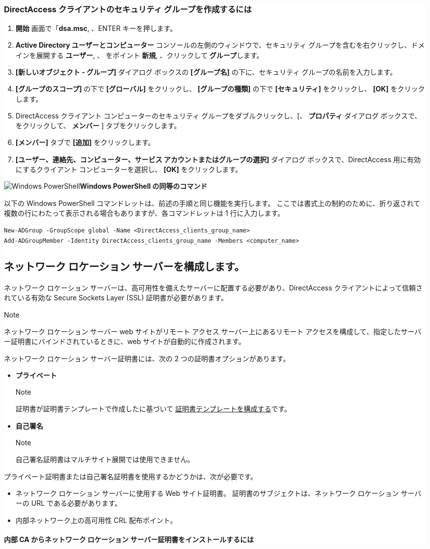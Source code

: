 ### <a name="Sec_Group"></a>DirectAccess クライアントのセキュリティ グループを作成するには  
  
1.  **開始** 画面で「**dsa.msc**, 、ENTER キーを押します。  
  
2.  **Active Directory ユーザーとコンピューター** コンソールの左側のウィンドウで、セキュリティ グループを含むを右クリックし、ドメインを展開する **ユーザー**, 、 をポイント **新規**, 、クリックして **グループ**します。  
  
3.  **[新しいオブジェクト - グループ]** ダイアログ ボックスの **[グループ名]** の下に、セキュリティ グループの名前を入力します。  
  
4.  **[グループのスコープ]** の下で **[グローバル]** をクリックし、 **[グループの種類]** の下で **[セキュリティ]** をクリックし、 **[OK]** をクリックします。  
  
5.  DirectAccess クライアント コンピューターのセキュリティ グループをダブルクリックし、[、 **プロパティ** ダイアログ ボックスで、をクリックして、 **メンバー** ] タブをクリックします。  
  
6.  **[メンバー]** タブで **[追加]** をクリックします。  
  
7.  **[ユーザー、連絡先、コンピューター、サービス アカウントまたはグループの選択]** ダイアログ ボックスで、DirectAccess 用に有効にするクライアント コンピューターを選択し、 **[OK]** をクリックします。  
  
![Windows PowerShell](../../../../media/Step-1-Configure-the-Remote-Access-Infrastructure/PowerShellLogoSmall.gif)**Windows PowerShell の同等のコマンド**  
  
以下の Windows PowerShell コマンドレットは、前述の手順と同じ機能を実行します。 ここでは書式上の制約のために、折り返されて複数の行にわたって表示される場合もありますが、各コマンドレットは 1 行に入力します。  
  
```  
New-ADGroup -GroupScope global -Name <DirectAccess_clients_group_name>  
Add-ADGroupMember -Identity DirectAccess_clients_group_name -Members <computer_name>  
```  
  
## <a name="BKMK_ConfigNLS"></a>ネットワーク ロケーション サーバーを構成します。  
ネットワーク ロケーション サーバーは、高可用性を備えたサーバーに配置する必要があり、DirectAccess クライアントによって信頼されている有効な Secure Sockets Layer (SSL) 証明書が必要があります。  
  
> [!NOTE]  
> ネットワーク ロケーション サーバー web サイトがリモート アクセス サーバー上にあるリモート アクセスを構成して、指定したサーバー証明書にバインドされているときに、web サイトが自動的に作成されます。  
  
ネットワーク ロケーション サーバー証明書には、次の 2 つの証明書オプションがあります。  
  
-   **プライベート**  
  
    > [!NOTE]  
    > 証明書が証明書テンプレートで作成したに基づいて [証明書テンプレートを構成する](assetId:///6a5ec5c1-d653-47b1-a567-cc485004e7bc#ConfigCertTemp)です。  
  
-   **自己署名**  
  
    > [!NOTE]  
    > 自己署名証明書はマルチサイト展開では使用できません。  
  
プライベート証明書または自己署名証明書を使用するかどうかは、次が必要です。  
  
-   ネットワーク ロケーション サーバーに使用する Web サイト証明書。 証明書のサブジェクトは、ネットワーク ロケーション サーバーの URL である必要があります。  
  
-   内部ネットワーク上の高可用性 CRL 配布ポイント。  
  
#### <a name="to-install-the-network-location-server-certificate-from-an-internal-ca"></a>内部 CA からネットワーク ロケーション サーバー証明書をインストールするには  
  